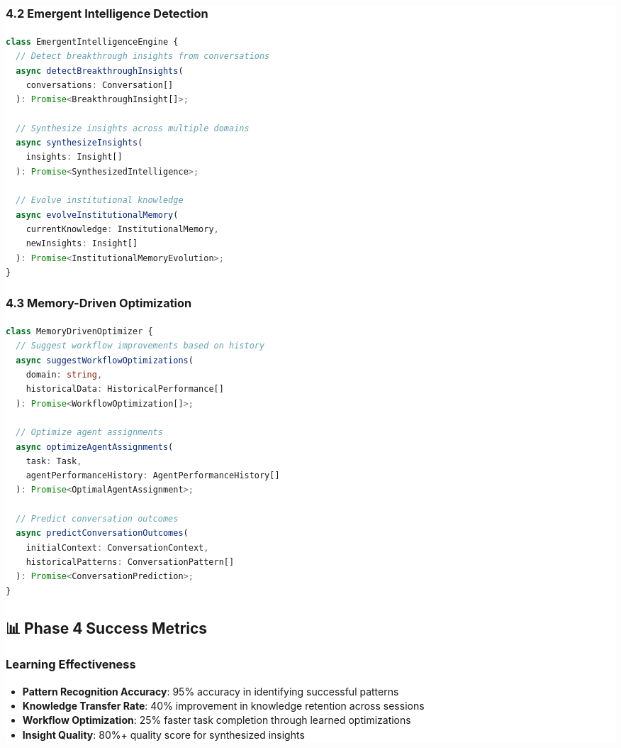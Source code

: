 ### **4.2 Emergent Intelligence Detection**
```typescript
class EmergentIntelligenceEngine {
  // Detect breakthrough insights from conversations
  async detectBreakthroughInsights(
    conversations: Conversation[]
  ): Promise<BreakthroughInsight[]>;
  
  // Synthesize insights across multiple domains
  async synthesizeInsights(
    insights: Insight[]
  ): Promise<SynthesizedIntelligence>;
  
  // Evolve institutional knowledge
  async evolveInstitutionalMemory(
    currentKnowledge: InstitutionalMemory,
    newInsights: Insight[]
  ): Promise<InstitutionalMemoryEvolution>;
}
```

### **4.3 Memory-Driven Optimization**
```typescript
class MemoryDrivenOptimizer {
  // Suggest workflow improvements based on history
  async suggestWorkflowOptimizations(
    domain: string,
    historicalData: HistoricalPerformance[]
  ): Promise<WorkflowOptimization[]>;
  
  // Optimize agent assignments
  async optimizeAgentAssignments(
    task: Task,
    agentPerformanceHistory: AgentPerformanceHistory[]
  ): Promise<OptimalAgentAssignment>;
  
  // Predict conversation outcomes
  async predictConversationOutcomes(
    initialContext: ConversationContext,
    historicalPatterns: ConversationPattern[]
  ): Promise<ConversationPrediction>;
}
```

## 📊 **Phase 4 Success Metrics**

### **Learning Effectiveness**
- **Pattern Recognition Accuracy**: 95% accuracy in identifying successful patterns
- **Knowledge Transfer Rate**: 40% improvement in knowledge retention across sessions
- **Workflow Optimization**: 25% faster task completion through learned optimizations
- **Insight Quality**: 80%+ quality score for synthesized insights
